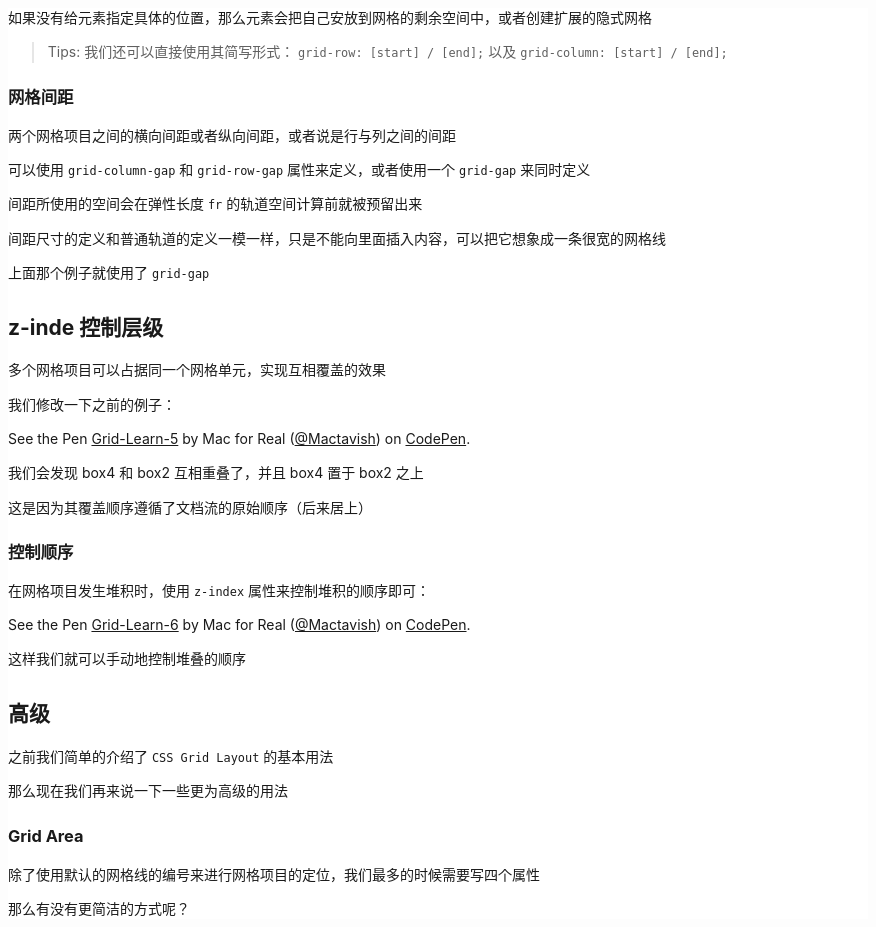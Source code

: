 如果没有给元素指定具体的位置，那么元素会把自己安放到网格的剩余空间中，或者创建扩展的隐式网格

> Tips: 我们还可以直接使用其简写形式： `grid-row: [start] / [end];` 以及 `grid-column: [start] / [end];`

### 网格间距

两个网格项目之间的横向间距或者纵向间距，或者说是行与列之间的间距

可以使用 `grid-column-gap` 和 `grid-row-gap` 属性来定义，或者使用一个 `grid-gap` 来同时定义

间距所使用的空间会在弹性长度 `fr` 的轨道空间计算前就被预留出来

间距尺寸的定义和普通轨道的定义一模一样，只是不能向里面插入内容，可以把它想象成一条很宽的网格线

上面那个例子就使用了 `grid-gap`

## z-inde 控制层级

多个网格项目可以占据同一个网格单元，实现互相覆盖的效果

我们修改一下之前的例子：

<p data-height="319" data-theme-id="light" data-slug-hash="zpZerq" data-default-tab="result" data-user="Mactavish" data-embed-version="2" data-pen-title="Grid-Learn-5" data-preview="true" class="codepen">See the Pen <a href="https://codepen.io/Mactavish/pen/zpZerq/">Grid-Learn-5</a> by Mac for Real (<a href="https://codepen.io/Mactavish">@Mactavish</a>) on <a href="https://codepen.io">CodePen</a>.</p>
<script async src="https://production-assets.codepen.io/assets/embed/ei.js"></script>

我们会发现 box4 和 box2 互相重叠了，并且 box4 置于 box2 之上

这是因为其覆盖顺序遵循了文档流的原始顺序（后来居上）

### 控制顺序

在网格项目发生堆积时，使用 `z-index` 属性来控制堆积的顺序即可：

<p data-height="308" data-theme-id="light" data-slug-hash="VypgKr" data-default-tab="result" data-user="Mactavish" data-embed-version="2" data-pen-title="Grid-Learn-6" data-preview="true" class="codepen">See the Pen <a href="https://codepen.io/Mactavish/pen/VypgKr/">Grid-Learn-6</a> by Mac for Real (<a href="https://codepen.io/Mactavish">@Mactavish</a>) on <a href="https://codepen.io">CodePen</a>.</p>
<script async src="https://production-assets.codepen.io/assets/embed/ei.js"></script>

这样我们就可以手动地控制堆叠的顺序

## 高级

之前我们简单的介绍了 `CSS Grid Layout` 的基本用法

那么现在我们再来说一下一些更为高级的用法

### Grid Area

除了使用默认的网格线的编号来进行网格项目的定位，我们最多的时候需要写四个属性

那么有没有更简洁的方式呢？

